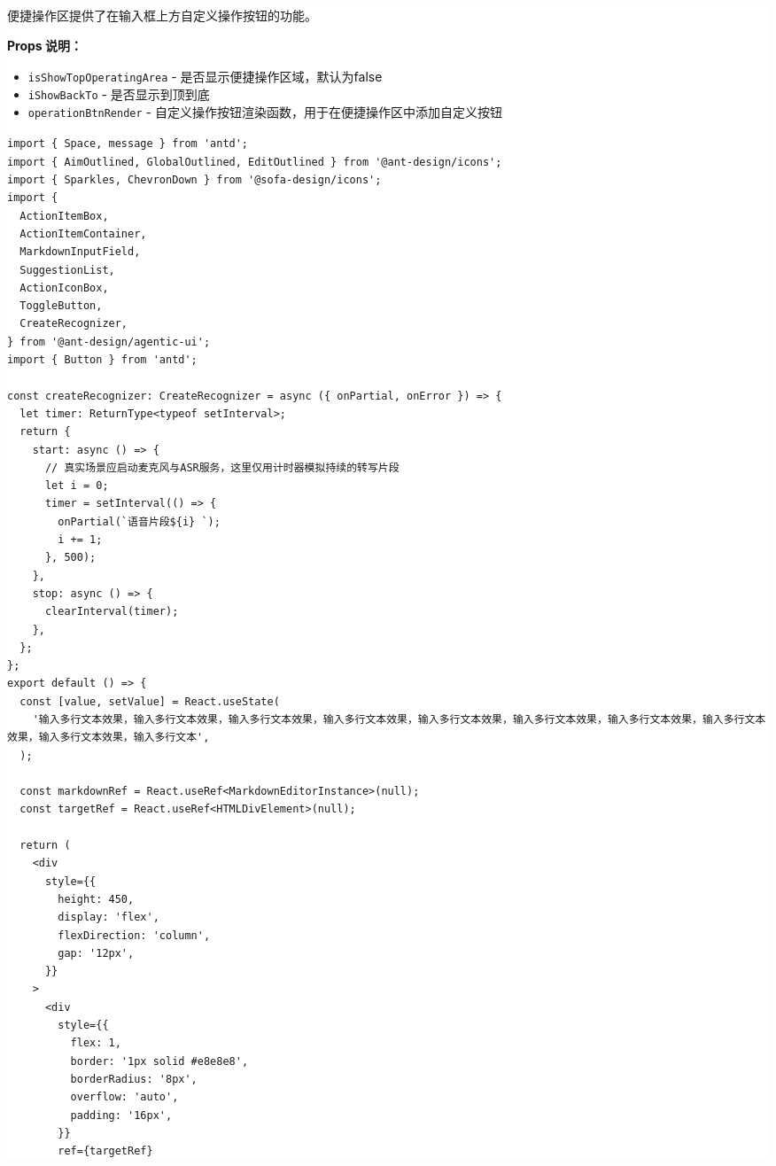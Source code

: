 便捷操作区提供了在输入框上方自定义操作按钮的功能。

**Props 说明：**

- `isShowTopOperatingArea` - 是否显示便捷操作区域，默认为false
- `iShowBackTo` - 是否显示到顶到底
- `operationBtnRender` - 自定义操作按钮渲染函数，用于在便捷操作区中添加自定义按钮

```tsx
import { Space, message } from 'antd';
import { AimOutlined, GlobalOutlined, EditOutlined } from '@ant-design/icons';
import { Sparkles, ChevronDown } from '@sofa-design/icons';
import {
  ActionItemBox,
  ActionItemContainer,
  MarkdownInputField,
  SuggestionList,
  ActionIconBox,
  ToggleButton,
  CreateRecognizer,
} from '@ant-design/agentic-ui';
import { Button } from 'antd';

const createRecognizer: CreateRecognizer = async ({ onPartial, onError }) => {
  let timer: ReturnType<typeof setInterval>;
  return {
    start: async () => {
      // 真实场景应启动麦克风与ASR服务，这里仅用计时器模拟持续的转写片段
      let i = 0;
      timer = setInterval(() => {
        onPartial(`语音片段${i} `);
        i += 1;
      }, 500);
    },
    stop: async () => {
      clearInterval(timer);
    },
  };
};
export default () => {
  const [value, setValue] = React.useState(
    '输入多行文本效果，输入多行文本效果，输入多行文本效果，输入多行文本效果，输入多行文本效果，输入多行文本效果，输入多行文本效果，输入多行文本效果，输入多行文本效果，输入多行文本',
  );

  const markdownRef = React.useRef<MarkdownEditorInstance>(null);
  const targetRef = React.useRef<HTMLDivElement>(null);

  return (
    <div
      style={{
        height: 450,
        display: 'flex',
        flexDirection: 'column',
        gap: '12px',
      }}
    >
      <div
        style={{
          flex: 1,
          border: '1px solid #e8e8e8',
          borderRadius: '8px',
          overflow: 'auto',
          padding: '16px',
        }}
        ref={targetRef}
```